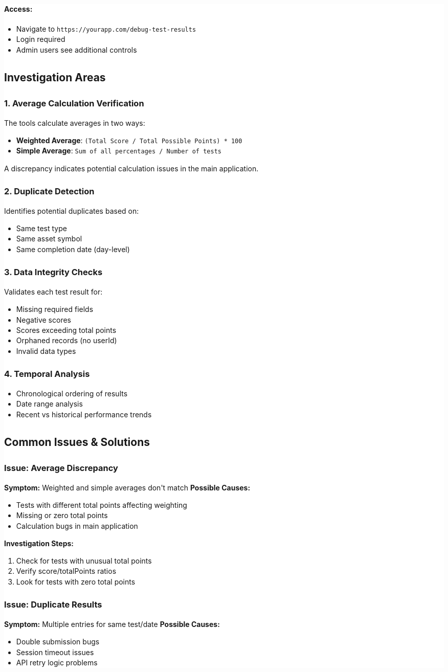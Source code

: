 #### Access:
- Navigate to `https://yourapp.com/debug-test-results`
- Login required
- Admin users see additional controls

## Investigation Areas

### 1. Average Calculation Verification
The tools calculate averages in two ways:
- **Weighted Average**: `(Total Score / Total Possible Points) * 100`
- **Simple Average**: `Sum of all percentages / Number of tests`

A discrepancy indicates potential calculation issues in the main application.

### 2. Duplicate Detection
Identifies potential duplicates based on:
- Same test type
- Same asset symbol  
- Same completion date (day-level)

### 3. Data Integrity Checks
Validates each test result for:
- Missing required fields
- Negative scores
- Scores exceeding total points
- Orphaned records (no userId)
- Invalid data types

### 4. Temporal Analysis
- Chronological ordering of results
- Date range analysis
- Recent vs historical performance trends

## Common Issues & Solutions

### Issue: Average Discrepancy
**Symptom:** Weighted and simple averages don't match
**Possible Causes:**
- Tests with different total points affecting weighting
- Missing or zero total points
- Calculation bugs in main application

**Investigation Steps:**
1. Check for tests with unusual total points
2. Verify score/totalPoints ratios
3. Look for tests with zero total points

### Issue: Duplicate Results
**Symptom:** Multiple entries for same test/date
**Possible Causes:**
- Double submission bugs
- Session timeout issues
- API retry logic problems
